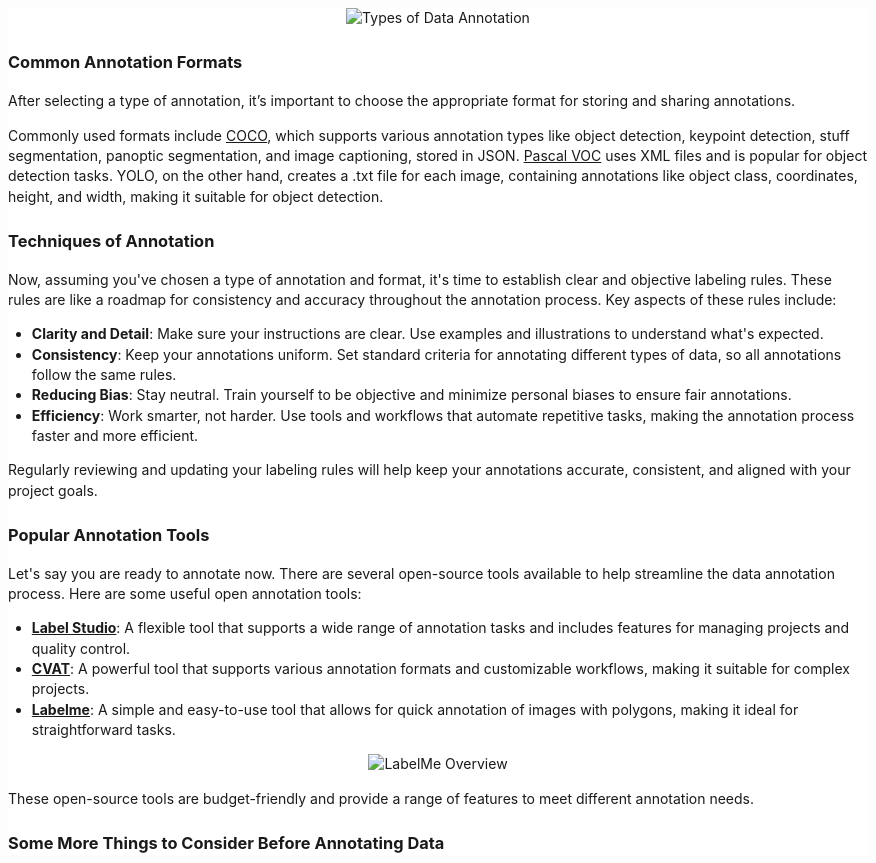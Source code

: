 <p align="center">
  <img width="100%" src="https://labelyourdata.com/img/article-illustrations/types_of_da_light.jpg" alt="Types of Data Annotation">
</p>

### Common Annotation Formats

After selecting a type of annotation, it’s important to choose the appropriate format for storing and sharing annotations. 

Commonly used formats include [COCO](../datasets/detect/coco.md), which supports various annotation types like object detection, keypoint detection, stuff segmentation, panoptic segmentation, and image captioning, stored in JSON. [Pascal VOC](../datasets/detect/voc.md) uses XML files and is popular for object detection tasks. YOLO, on the other hand, creates a .txt file for each image, containing annotations like object class, coordinates, height, and width, making it suitable for object detection.

### Techniques of Annotation

Now, assuming you've chosen a type of annotation and format, it's time to establish clear and objective labeling rules. These rules are like a roadmap for consistency and accuracy throughout the annotation process. Key aspects of these rules include:

- **Clarity and Detail**: Make sure your instructions are clear. Use examples and illustrations to understand what's expected.
- **Consistency**: Keep your annotations uniform. Set standard criteria for annotating different types of data, so all annotations follow the same rules.
- **Reducing Bias**: Stay neutral. Train yourself to be objective and minimize personal biases to ensure fair annotations.
- **Efficiency**: Work smarter, not harder. Use tools and workflows that automate repetitive tasks, making the annotation process faster and more efficient.

Regularly reviewing and updating your labeling rules will help keep your annotations accurate, consistent, and aligned with your project goals.

### Popular Annotation Tools

Let's say you are ready to annotate now. There are several open-source tools available to help streamline the data annotation process. Here are some useful open annotation tools: 

- **[Label Studio](https://github.com/HumanSignal/label-studio)**: A flexible tool that supports a wide range of annotation tasks and includes features for managing projects and quality control.
- **[CVAT](https://github.com/cvat-ai/cvat)**: A powerful tool that supports various annotation formats and customizable workflows, making it suitable for complex projects.
- **[Labelme](https://github.com/labelmeai/labelme)**: A simple and easy-to-use tool that allows for quick annotation of images with polygons, making it ideal for straightforward tasks.

<p align="center">
  <img width="100%" src="https://github.com/labelmeai/labelme/raw/main/examples/instance_segmentation/.readme/annotation.jpg" alt="LabelMe Overview">
</p>

These open-source tools are budget-friendly and provide a range of features to meet different annotation needs.

### Some More Things to Consider Before Annotating Data
